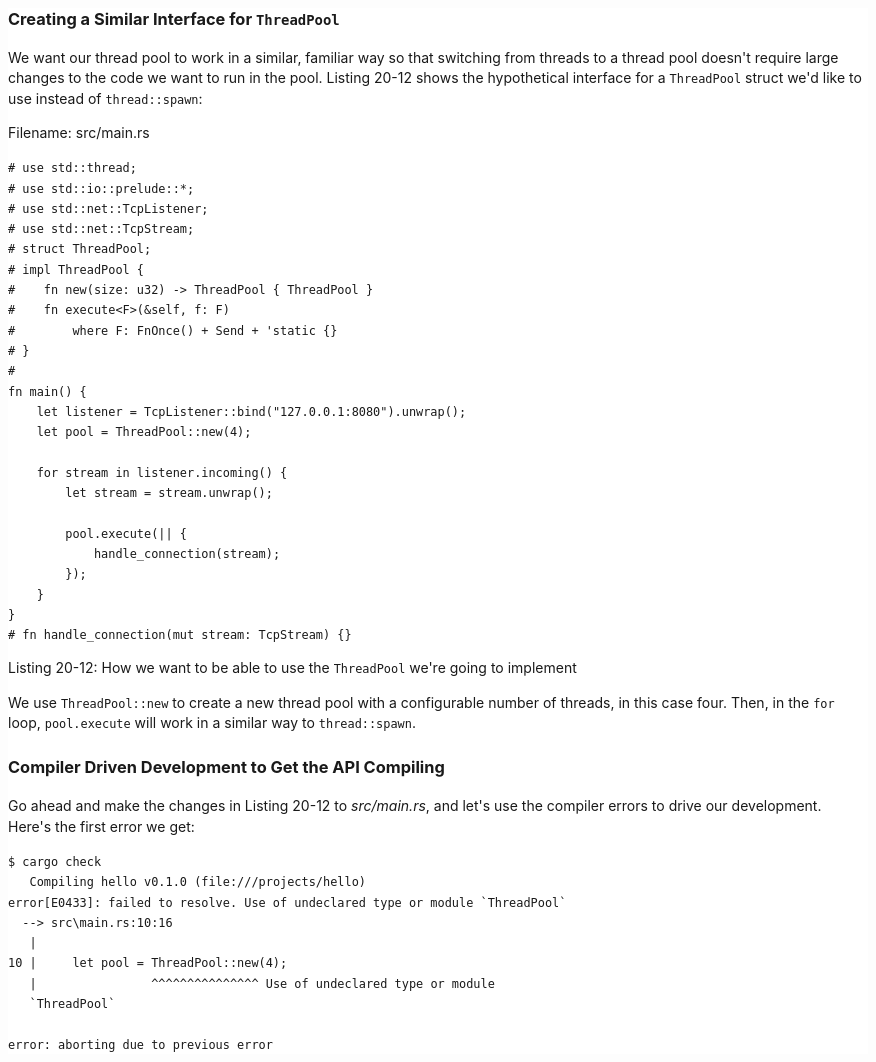 ### Creating a Similar Interface for `ThreadPool`

We want our thread pool to work in a similar, familiar way so that switching
from threads to a thread pool doesn't require large changes to the code we want
to run in the pool. Listing 20-12 shows the hypothetical interface for a
`ThreadPool` struct we'd like to use instead of `thread::spawn`:

<span class="filename">Filename: src/main.rs</span>

```rust,no_run
# use std::thread;
# use std::io::prelude::*;
# use std::net::TcpListener;
# use std::net::TcpStream;
# struct ThreadPool;
# impl ThreadPool {
#    fn new(size: u32) -> ThreadPool { ThreadPool }
#    fn execute<F>(&self, f: F)
#        where F: FnOnce() + Send + 'static {}
# }
#
fn main() {
    let listener = TcpListener::bind("127.0.0.1:8080").unwrap();
    let pool = ThreadPool::new(4);

    for stream in listener.incoming() {
        let stream = stream.unwrap();

        pool.execute(|| {
            handle_connection(stream);
        });
    }
}
# fn handle_connection(mut stream: TcpStream) {}
```

<span class="caption">Listing 20-12: How we want to be able to use the
`ThreadPool` we're going to implement</span>

We use `ThreadPool::new` to create a new thread pool with a configurable number
of threads, in this case four. Then, in the `for` loop, `pool.execute` will
work in a similar way to `thread::spawn`.

### Compiler Driven Development to Get the API Compiling

Go ahead and make the changes in Listing 20-12 to *src/main.rs*, and let's use
the compiler errors to drive our development. Here's the first error we get:

```text
$ cargo check
   Compiling hello v0.1.0 (file:///projects/hello)
error[E0433]: failed to resolve. Use of undeclared type or module `ThreadPool`
  --> src\main.rs:10:16
   |
10 |     let pool = ThreadPool::new(4);
   |                ^^^^^^^^^^^^^^^ Use of undeclared type or module
   `ThreadPool`

error: aborting due to previous error
```

